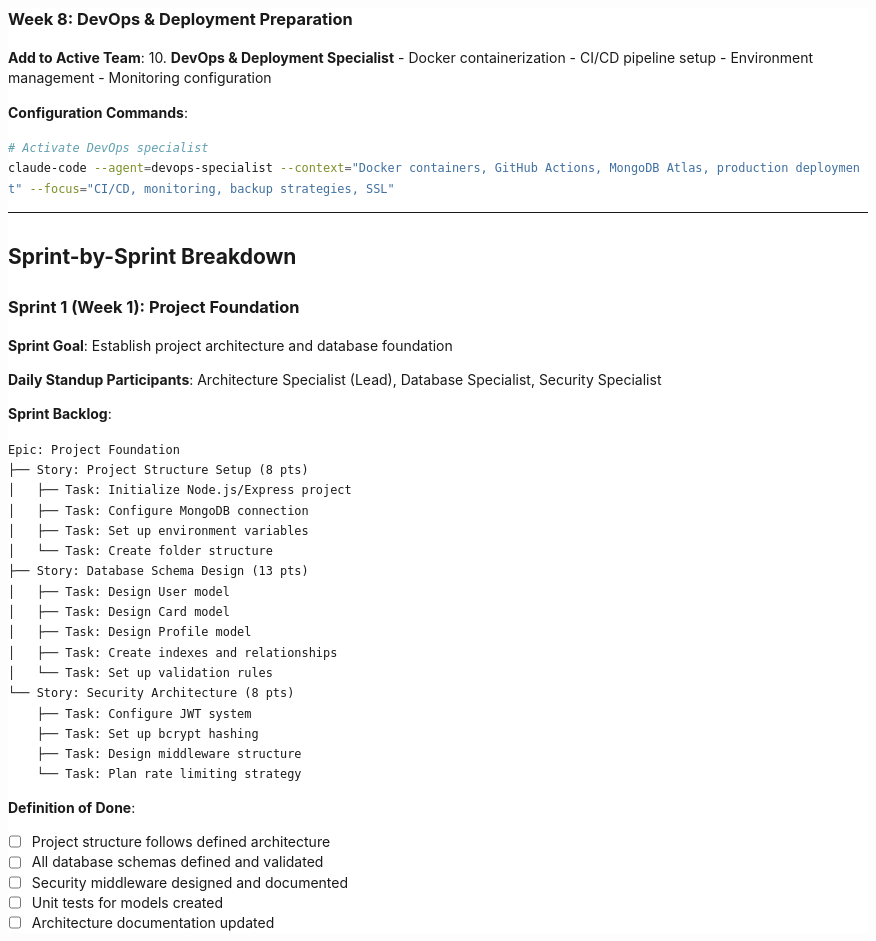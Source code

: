 ### Week 8: DevOps & Deployment Preparation
**Add to Active Team**:
10. **DevOps & Deployment Specialist**
    - Docker containerization
    - CI/CD pipeline setup
    - Environment management
    - Monitoring configuration

**Configuration Commands**:
```bash
# Activate DevOps specialist
claude-code --agent=devops-specialist --context="Docker containers, GitHub Actions, MongoDB Atlas, production deployment" --focus="CI/CD, monitoring, backup strategies, SSL"
```

---

## Sprint-by-Sprint Breakdown

### Sprint 1 (Week 1): Project Foundation
**Sprint Goal**: Establish project architecture and database foundation

**Daily Standup Participants**: Architecture Specialist (Lead), Database Specialist, Security Specialist

**Sprint Backlog**:
```
Epic: Project Foundation
├── Story: Project Structure Setup (8 pts)
│   ├── Task: Initialize Node.js/Express project
│   ├── Task: Configure MongoDB connection
│   ├── Task: Set up environment variables
│   └── Task: Create folder structure
├── Story: Database Schema Design (13 pts)
│   ├── Task: Design User model
│   ├── Task: Design Card model
│   ├── Task: Design Profile model
│   ├── Task: Create indexes and relationships
│   └── Task: Set up validation rules
└── Story: Security Architecture (8 pts)
    ├── Task: Configure JWT system
    ├── Task: Set up bcrypt hashing
    ├── Task: Design middleware structure
    └── Task: Plan rate limiting strategy
```

**Definition of Done**:
- [ ] Project structure follows defined architecture
- [ ] All database schemas defined and validated
- [ ] Security middleware designed and documented
- [ ] Unit tests for models created
- [ ] Architecture documentation updated
